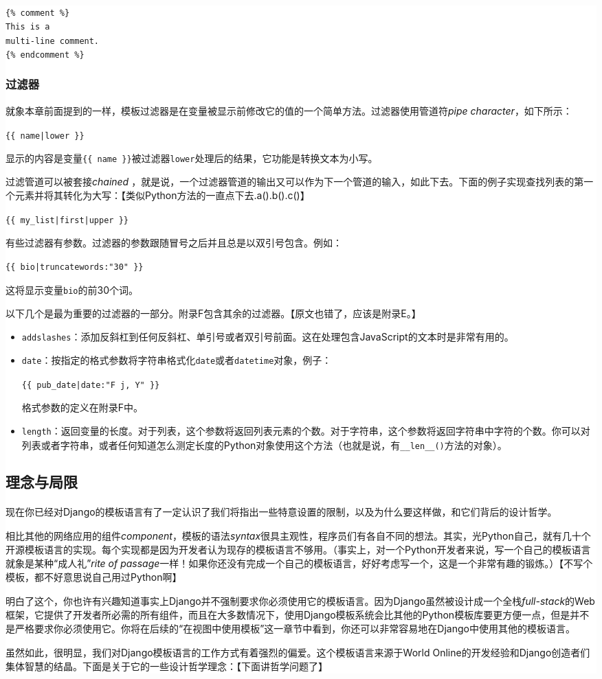 ```HTML+Django
{% comment %}
This is a
multi-line comment.
{% endcomment %}
```

### 过滤器 ###

就象本章前面提到的一样，模板过滤器是在变量被显示前修改它的值的一个简单方法。过滤器使用管道符*pipe character*，如下所示：

```HTML+Django
{{ name|lower }}
```

显示的内容是变量`{{ name }}`被过滤器`lower`处理后的结果，它功能是转换文本为小写。

过滤管道可以被套接*chained* ，就是说，一个过滤器管道的输出又可以作为下一个管道的输入，如此下去。下面的例子实现查找列表的第一个元素并将其转化为大写：【类似Python方法的一直点下去.a().b().c()】

```HTML+Django
{{ my_list|first|upper }}
```

有些过滤器有参数。过滤器的参数跟随冒号之后并且总是以双引号包含。例如：

```HTML+Django
{{ bio|truncatewords:"30" }}
```

这将显示变量`bio`的前30个词。

以下几个是最为重要的过滤器的一部分。附录F包含其余的过滤器。【原文也错了，应该是附录E。】

- `addslashes`：添加反斜杠到任何反斜杠、单引号或者双引号前面。这在处理包含JavaScript的文本时是非常有用的。

- `date`：按指定的格式参数将字符串格式化`date`或者`datetime`对象，例子：

    ```HTML+Django
    {{ pub_date|date:"F j, Y" }}
    ```

   格式参数的定义在附录F中。

- `length`：返回变量的长度。对于列表，这个参数将返回列表元素的个数。对于字符串，这个参数将返回字符串中字符的个数。你可以对列表或者字符串，或者任何知道怎么测定长度的Python对象使用这个方法（也就是说，有`__len__()`方法的对象）。

## 理念与局限 ##

现在你已经对Django的模板语言有了一定认识了我们将指出一些特意设置的限制，以及为什么要这样做，和它们背后的设计哲学。

相比其他的网络应用的组件*component*，模板的语法*syntax*很具主观性，程序员们有各自不同的想法。其实，光Python自己，就有几十个开源模板语言的实现。每个实现都是因为开发者认为现存的模板语言不够用。（事实上，对一个Python开发者来说，写一个自己的模板语言就象是某种“成人礼”*rite of passage*一样！如果你还没有完成一个自己的模板语言，好好考虑写一个，这是一个非常有趣的锻炼。）【不写个模板，都不好意思说自己用过Python啊】

明白了这个，你也许有兴趣知道事实上Django并不强制要求你必须使用它的模板语言。因为Django虽然被设计成一个全栈*full-stack*的Web框架，它提供了开发者所必需的所有组件，而且在大多数情况下，使用Django模板系统会比其他的Python模板库要更方便一点，但是并不是严格要求你必须使用它。你将在后续的“在视图中使用模板”这一章节中看到，你还可以非常容易地在Django中使用其他的模板语言。

虽然如此，很明显，我们对Django模板语言的工作方式有着强烈的偏爱。这个模板语言来源于World Online的开发经验和Django创造者们集体智慧的结晶。下面是关于它的一些设计哲学理念：【下面讲哲学问题了】
